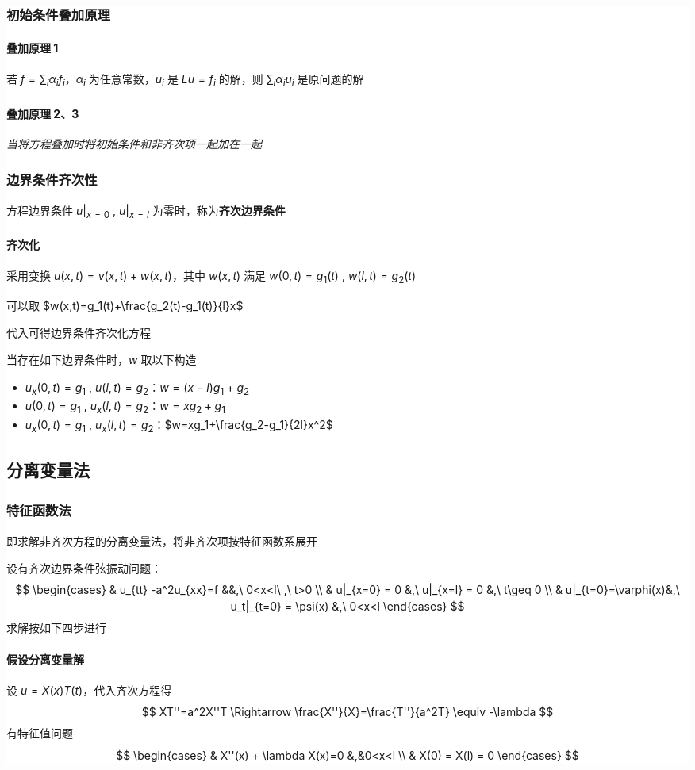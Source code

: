 ### 初始条件叠加原理

#### 叠加原理 1

若 $f=\sum_i \alpha_if_i$，$\alpha_i$ 为任意常数，$u_i$ 是 $Lu=f_i$ 的解，则 $\sum_i \alpha_iu_i$ 是原问题的解

#### 叠加原理 2、3

*当将方程叠加时将初始条件和非齐次项一起加在一起*

### 边界条件齐次性

方程边界条件 $u|_{x=0}\ ,\ u|_{x=l}$ 为零时，称为**齐次边界条件**

#### 齐次化

采用变换 $u(x,t)=v(x,t)+w(x,t)$，其中 $w(x,t)$ 满足 $w(0,t)=g_1(t)\ ,\ w(l,t)=g_2(t)$

可以取 $w(x,t)=g_1(t)+\frac{g_2(t)-g_1(t)}{l}x$

代入可得边界条件齐次化方程

当存在如下边界条件时，$w$ 取以下构造

- $u_x(0,t)=g_1\ ,\ u(l,t)=g_2$：$w=(x-l)g_1+g_2$
- $u(0,t)=g_1\ ,\ u_x(l,t)=g_2$：$w=xg_2+g_1$
- $u_x(0,t)=g_1\ ,\ u_x(l,t)=g_2$：$w=xg_1+\frac{g_2-g_1}{2l}x^2$

## 分离变量法

### 特征函数法

即求解非齐次方程的分离变量法，将非齐次项按特征函数系展开

设有齐次边界条件弦振动问题：
$$
\begin{cases}
& u_{tt} -a^2u_{xx}=f &&,\ 0<x<l\ ,\ t>0 \\
& u|_{x=0} = 0  &,\ u|_{x=l} = 0 &,\ t\geq 0 \\
& u|_{t=0}=\varphi(x)&,\ u_t|_{t=0} = \psi(x) &,\ 0<x<l
\end{cases}
$$
求解按如下四步进行

#### 假设分离变量解

设 $u=X(x)T(t)$，代入齐次方程得
$$
XT''=a^2X''T \Rightarrow \frac{X''}{X}=\frac{T''}{a^2T}
\equiv -\lambda
$$
有特征值问题
$$
\begin{cases}
& X''(x) + \lambda X(x)=0 &,&0<x<l \\
& X(0) = X(l) = 0
\end{cases}
$$
